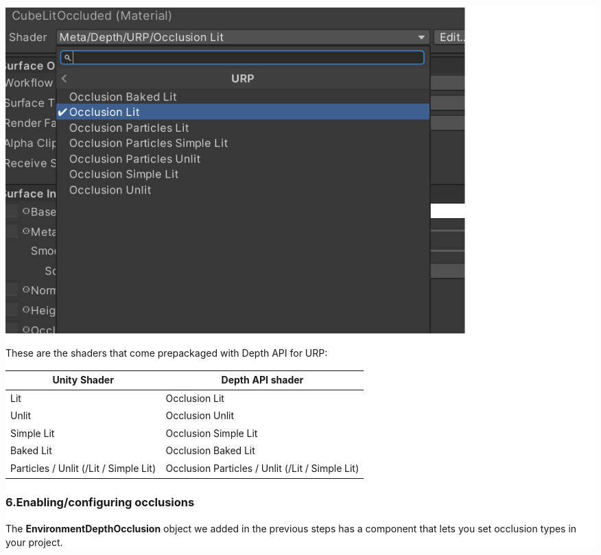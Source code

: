 ![OccludedLitShader.png](Media/OccludedLitShader.png)

These are the shaders that come prepackaged with Depth API for URP:

| Unity Shader                          | Depth API shader                                |
|---------------------------------------|-------------------------------------------------|
| Lit                                   | Occlusion Lit                                   |
| Unlit                                 | Occlusion Unlit                                 |
| Simple Lit                            | Occlusion Simple Lit                            |
| Baked Lit                             | Occlusion Baked Lit                             |
| Particles / Unlit (/Lit / Simple Lit) | Occlusion Particles / Unlit (/Lit / Simple Lit) |

### 6.Enabling/configuring occlusions

The **EnvironmentDepthOcclusion** object we added in the previous steps has a component that lets you set occlusion types in your project.
